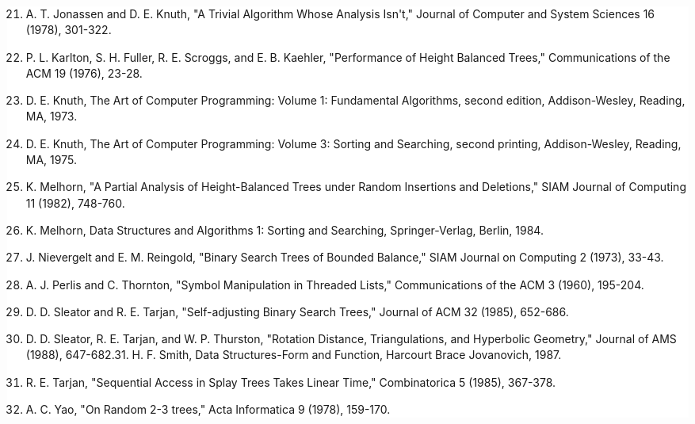 21. A. T. Jonassen and D. E. Knuth, "A Trivial Algorithm Whose Analysis Isn't," Journal of Computer and System Sciences 16 (1978), 301-322.

22. P. L. Karlton, S. H. Fuller, R. E. Scroggs, and E. B. Kaehler, "Performance of Height Balanced Trees," Communications of the ACM 19 (1976), 23-28.

23. D. E. Knuth, The Art of Computer Programming: Volume 1: Fundamental Algorithms, second edition, Addison-Wesley, Reading, MA, 1973.

24. D. E. Knuth, The Art of Computer Programming: Volume 3: Sorting and Searching, second printing, Addison-Wesley, Reading, MA, 1975.

25. K. Melhorn, "A Partial Analysis of Height-Balanced Trees under Random Insertions and Deletions," SIAM Journal of Computing 11 (1982), 748-760.

26. K. Melhorn, Data Structures and Algorithms 1: Sorting and Searching, Springer-Verlag, Berlin, 1984.

27. J. Nievergelt and E. M. Reingold, "Binary Search Trees of Bounded Balance," SIAM Journal on Computing 2 (1973), 33-43.

28. A. J. Perlis and C. Thornton, "Symbol Manipulation in Threaded Lists," Communications of the ACM 3 (1960), 195-204.

29. D. D. Sleator and R. E. Tarjan, "Self-adjusting Binary Search Trees," Journal of ACM 32 (1985), 652-686.

30. D. D. Sleator, R. E. Tarjan, and W. P. Thurston, "Rotation Distance, Triangulations, and Hyperbolic Geometry," Journal of AMS (1988), 647-682.31. H. F. Smith, Data Structures-Form and Function, Harcourt Brace Jovanovich, 1987.

32. R. E. Tarjan, "Sequential Access in Splay Trees Takes Linear Time," Combinatorica 5 (1985), 367-378.

33. A. C. Yao, "On Random 2-3 trees," Acta Informatica 9 (1978), 159-170.

